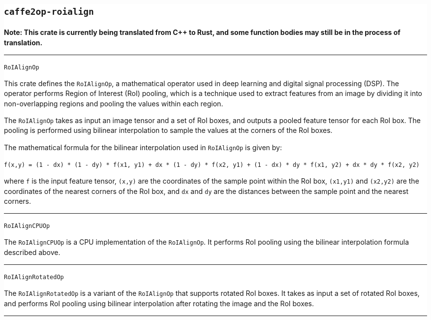 ## `caffe2op-roialign`

**Note: This crate is currently being translated from C++ to Rust, and some function bodies may still be in the process of translation.**

---

`RoIAlignOp`

This crate defines the `RoIAlignOp`,
a mathematical operator used in deep learning and
digital signal processing (DSP). The operator
performs Region of Interest (RoI) pooling, which
is a technique used to extract features from an
image by dividing it into non-overlapping regions
and pooling the values within each region.

The `RoIAlignOp` takes as input an image tensor
and a set of RoI boxes, and outputs a pooled
feature tensor for each RoI box. The pooling is
performed using bilinear interpolation to sample
the values at the corners of the RoI boxes.

The mathematical formula for the bilinear
interpolation used in `RoIAlignOp` is given by:

`f(x,y) = (1 - dx) * (1 - dy) * f(x1, y1) + dx * (1 - dy) * f(x2, y1) + (1 - dx) * dy * f(x1, y2) + dx * dy * f(x2, y2)`

where `f` is the input feature tensor, `(x,y)` are
the coordinates of the sample point within the RoI
box, `(x1,y1)` and `(x2,y2)` are the coordinates
of the nearest corners of the RoI box, and `dx`
and `dy` are the distances between the sample
point and the nearest corners.

---

`RoIAlignCPUOp`

The `RoIAlignCPUOp` is a CPU implementation of the
`RoIAlignOp`. It performs RoI pooling using the
bilinear interpolation formula described above.

---

`RoIAlignRotatedOp`

The `RoIAlignRotatedOp` is a variant of the
`RoIAlignOp` that supports rotated RoI boxes. It
takes as input a set of rotated RoI boxes, and
performs RoI pooling using bilinear interpolation
after rotating the image and the RoI boxes.

---
